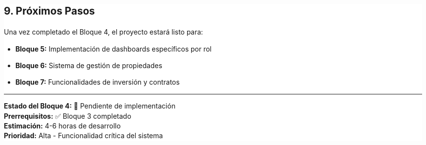 ## 9. Próximos Pasos

Una vez completado el Bloque 4, el proyecto estará listo para:

* **Bloque 5:** Implementación de dashboards específicos por rol

* **Bloque 6:** Sistema de gestión de propiedades

* **Bloque 7:** Funcionalidades de inversión y contratos

***

**Estado del Bloque 4:** 🔄 Pendiente de implementación\
**Prerrequisitos:** ✅ Bloque 3 completado\
**Estimación:** 4-6 horas de desarrollo\
**Prioridad:** Alta - Funcionalidad crítica del sistema
